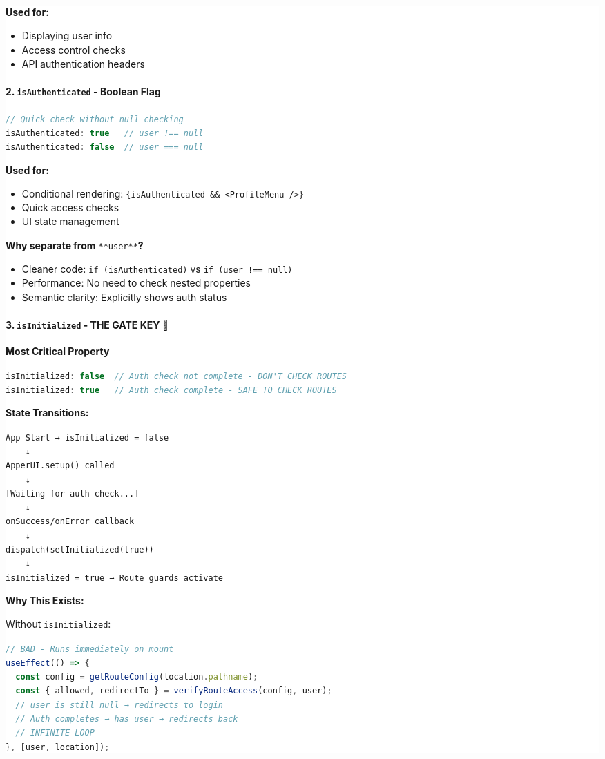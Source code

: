 **Used for:**

* Displaying user info
* Access control checks
* API authentication headers

#### 2. `isAuthenticated` - Boolean Flag

```javascript
// Quick check without null checking
isAuthenticated: true   // user !== null
isAuthenticated: false  // user === null
```

**Used for:**

* Conditional rendering: `{isAuthenticated && <ProfileMenu />}`
* Quick access checks
* UI state management

**Why separate from** `**user**`**?**

* Cleaner code: `if (isAuthenticated)` vs `if (user !== null)`
* Performance: No need to check nested properties
* Semantic clarity: Explicitly shows auth status

#### 3. `isInitialized` - THE GATE KEY 🔑

**Most Critical Property**

```javascript
isInitialized: false  // Auth check not complete - DON'T CHECK ROUTES
isInitialized: true   // Auth check complete - SAFE TO CHECK ROUTES
```

**State Transitions:**

```
App Start → isInitialized = false
    ↓
ApperUI.setup() called
    ↓
[Waiting for auth check...]
    ↓
onSuccess/onError callback
    ↓
dispatch(setInitialized(true))
    ↓
isInitialized = true → Route guards activate
```

**Why This Exists:**

Without `isInitialized`:

```javascript
// BAD - Runs immediately on mount
useEffect(() => {
  const config = getRouteConfig(location.pathname);
  const { allowed, redirectTo } = verifyRouteAccess(config, user);
  // user is still null → redirects to login
  // Auth completes → has user → redirects back
  // INFINITE LOOP
}, [user, location]);
```
